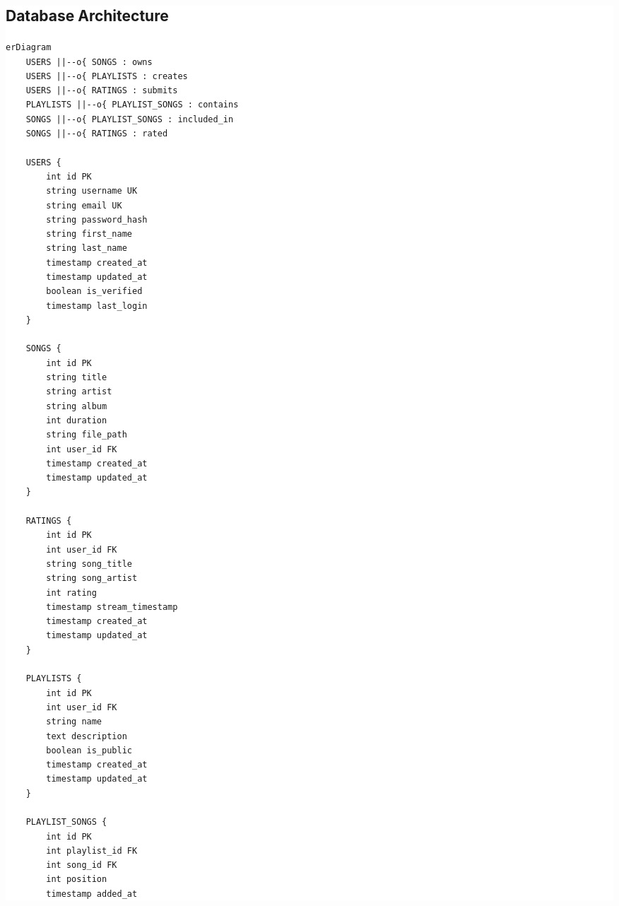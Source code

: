 ## Database Architecture

```mermaid
erDiagram
    USERS ||--o{ SONGS : owns
    USERS ||--o{ PLAYLISTS : creates
    USERS ||--o{ RATINGS : submits
    PLAYLISTS ||--o{ PLAYLIST_SONGS : contains
    SONGS ||--o{ PLAYLIST_SONGS : included_in
    SONGS ||--o{ RATINGS : rated

    USERS {
        int id PK
        string username UK
        string email UK
        string password_hash
        string first_name
        string last_name
        timestamp created_at
        timestamp updated_at
        boolean is_verified
        timestamp last_login
    }

    SONGS {
        int id PK
        string title
        string artist
        string album
        int duration
        string file_path
        int user_id FK
        timestamp created_at
        timestamp updated_at
    }

    RATINGS {
        int id PK
        int user_id FK
        string song_title
        string song_artist
        int rating
        timestamp stream_timestamp
        timestamp created_at
        timestamp updated_at
    }

    PLAYLISTS {
        int id PK
        int user_id FK
        string name
        text description
        boolean is_public
        timestamp created_at
        timestamp updated_at
    }

    PLAYLIST_SONGS {
        int id PK
        int playlist_id FK
        int song_id FK
        int position
        timestamp added_at
```